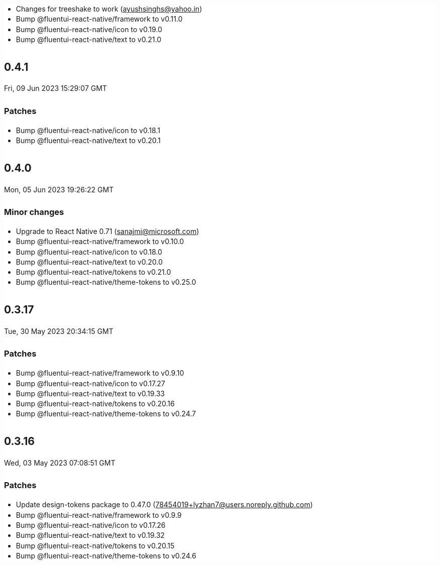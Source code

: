 - Changes for treeshake to work (ayushsinghs@yahoo.in)
- Bump @fluentui-react-native/framework to v0.11.0
- Bump @fluentui-react-native/icon to v0.19.0
- Bump @fluentui-react-native/text to v0.21.0

## 0.4.1

Fri, 09 Jun 2023 15:29:07 GMT

### Patches

- Bump @fluentui-react-native/icon to v0.18.1
- Bump @fluentui-react-native/text to v0.20.1

## 0.4.0

Mon, 05 Jun 2023 19:26:22 GMT

### Minor changes

- Upgrade to React Native 0.71 (sanajmi@microsoft.com)
- Bump @fluentui-react-native/framework to v0.10.0
- Bump @fluentui-react-native/icon to v0.18.0
- Bump @fluentui-react-native/text to v0.20.0
- Bump @fluentui-react-native/tokens to v0.21.0
- Bump @fluentui-react-native/theme-tokens to v0.25.0

## 0.3.17

Tue, 30 May 2023 20:34:15 GMT

### Patches

- Bump @fluentui-react-native/framework to v0.9.10
- Bump @fluentui-react-native/icon to v0.17.27
- Bump @fluentui-react-native/text to v0.19.33
- Bump @fluentui-react-native/tokens to v0.20.16
- Bump @fluentui-react-native/theme-tokens to v0.24.7

## 0.3.16

Wed, 03 May 2023 07:08:51 GMT

### Patches

- Update design-tokens package to 0.47.0 (78454019+lyzhan7@users.noreply.github.com)
- Bump @fluentui-react-native/framework to v0.9.9
- Bump @fluentui-react-native/icon to v0.17.26
- Bump @fluentui-react-native/text to v0.19.32
- Bump @fluentui-react-native/tokens to v0.20.15
- Bump @fluentui-react-native/theme-tokens to v0.24.6
